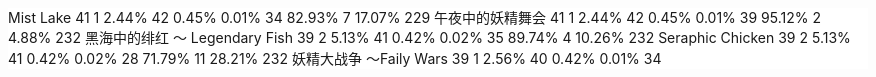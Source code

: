 <td>Mist Lake</td>
<td>41</td>
<td>1</td>
<td>2.44%</td>
<td>42</td>
<td>0.45%</td>
<td>0.01%</td>
<td>34</td>
<td>82.93%</td>
<td>7</td>
<td>17.07%
</td></tr>
<tr>
<td>229</td>
<td>午夜中的妖精舞会</td>
<td>41</td>
<td>1</td>
<td>2.44%</td>
<td>42</td>
<td>0.45%</td>
<td>0.01%</td>
<td>39</td>
<td>95.12%</td>
<td>2</td>
<td>4.88%
</td></tr>
<tr>
<td>232</td>
<td>黑海中的绯红 ～ Legendary Fish</td>
<td>39</td>
<td>2</td>
<td>5.13%</td>
<td>41</td>
<td>0.42%</td>
<td>0.02%</td>
<td>35</td>
<td>89.74%</td>
<td>4</td>
<td>10.26%
</td></tr>
<tr>
<td>232</td>
<td>Seraphic Chicken</td>
<td>39</td>
<td>2</td>
<td>5.13%</td>
<td>41</td>
<td>0.42%</td>
<td>0.02%</td>
<td>28</td>
<td>71.79%</td>
<td>11</td>
<td>28.21%
</td></tr>
<tr>
<td>232</td>
<td>妖精大战争 ～Faily Wars</td>
<td>39</td>
<td>1</td>
<td>2.56%</td>
<td>40</td>
<td>0.42%</td>
<td>0.01%</td>
<td>34</td>